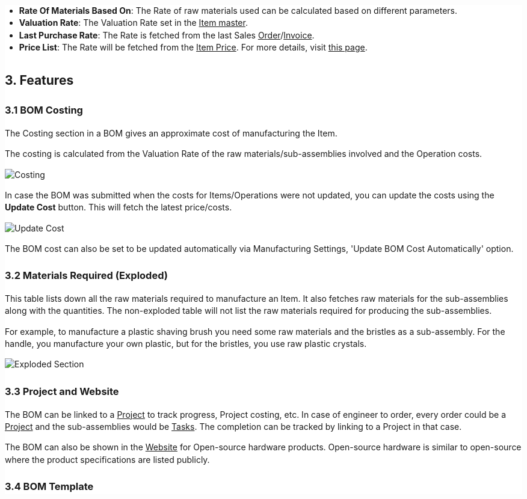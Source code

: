 
* **Rate Of Materials Based On**: The Rate of raw materials used can be calculated based on different parameters.
 * **Valuation Rate**: The Valuation Rate set in the [Item master](/docs/v12/user/manual/en/stock/item).
 * **Last Purchase Rate**: The Rate is fetched from the last Sales [Order](/docs/v12/user/manual/en/selling/sales-order)/[Invoice](/docs/v12/user/manual/en/accounts/sales-invoice).
 * **Price List**: The Rate will be fetched from the [Item Price](/docs/v12/user/manual/en/stock/item-price).
  For more details, visit [this page](/docs/v12/user/manual/en/manufacturing/articles/valuation-based-on-field-in-bom).

## 3. Features
### 3.1 BOM Costing
The Costing section in a BOM gives an approximate cost of manufacturing the Item.

The costing is calculated from the Valuation Rate of the raw materials/sub-assemblies involved and the Operation costs.

<img class="screenshot" alt="Costing" src="{{docs_base_url}}/v12/assets/img/manufacturing/bom-costing.png">

In case the BOM was submitted when the costs for Items/Operations were not updated, you can update the costs using the **Update Cost** button. This will fetch the latest price/costs.

<img class="screenshot" alt="Update Cost" src="{{docs_base_url}}/v12/assets/img/manufacturing/bom-update-cost.png">

The BOM cost can also be set to be updated automatically via Manufacturing Settings, 'Update BOM Cost Automatically' option.

### 3.2 Materials Required (Exploded)

This table lists down all the raw materials required to manufacture an Item. It also fetches raw materials for the sub-assemblies along with the quantities. The non-exploded table will not list the raw materials required for producing the sub-assemblies.

For example, to manufacture a plastic shaving brush you need some raw materials and the bristles as a sub-assembly. For the handle, you manufacture your own plastic, but for the bristles, you use raw plastic crystals.

<img class="screenshot" alt="Exploded Section" src="{{docs_base_url}}/v12/assets/img/manufacturing/bom-exploded.png">

### 3.3 Project and Website
The BOM can be linked to a [Project](/docs/v12/user/manual/en/projects) to track progress, Project costing, etc. In case of engineer to order, every order could be a [Project](/docs/v12/user/manual/en/projects/project) and the sub-assemblies would be [Tasks](/docs/v12/user/manual/en/projects/tasks). The completion can be tracked by linking to a Project in that case.

The BOM can also be shown in the [Website](/docs/v12/user/manual/en/website) for Open-source hardware products. Open-source hardware is similar to open-source where the product specifications are listed publicly.

### 3.4 BOM Template
